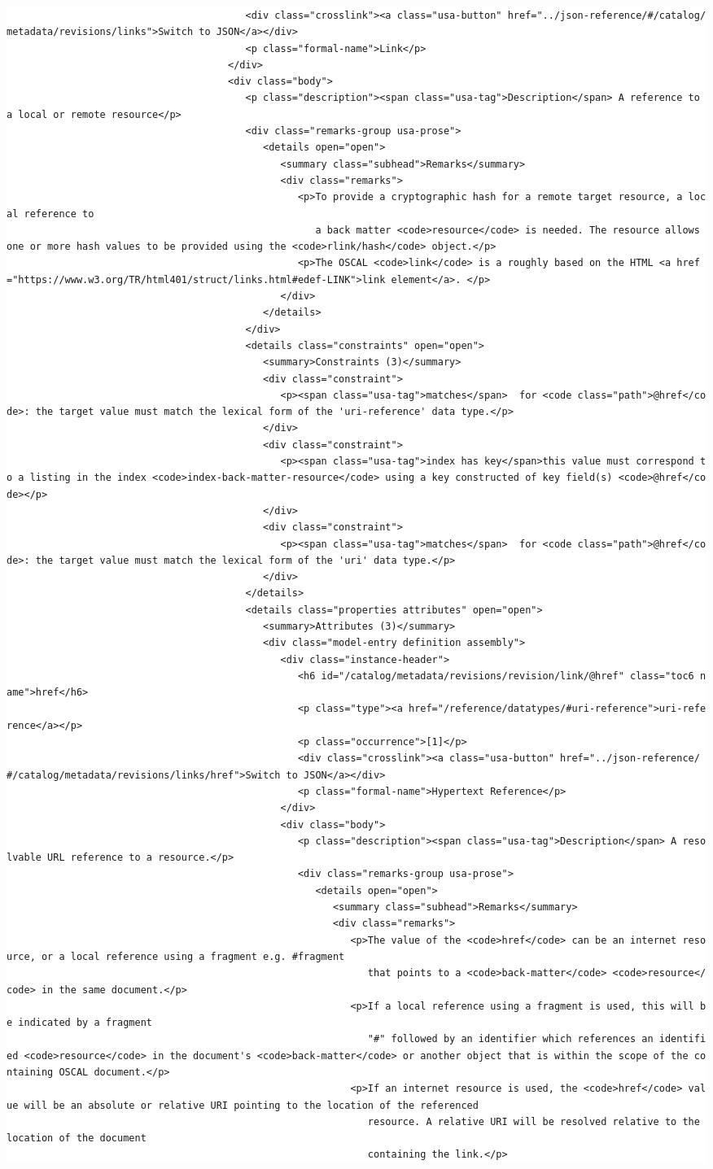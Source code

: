                                              <div class="crosslink"><a class="usa-button" href="../json-reference/#/catalog/metadata/revisions/links">Switch to JSON</a></div>
                                             <p class="formal-name">Link</p>
                                          </div>
                                          <div class="body">
                                             <p class="description"><span class="usa-tag">Description</span> A reference to a local or remote resource</p>
                                             <div class="remarks-group usa-prose">
                                                <details open="open">
                                                   <summary class="subhead">Remarks</summary>
                                                   <div class="remarks">
                                                      <p>To provide a cryptographic hash for a remote target resource, a local reference to
                                                         a back matter <code>resource</code> is needed. The resource allows one or more hash values to be provided using the <code>rlink/hash</code> object.</p>
                                                      <p>The OSCAL <code>link</code> is a roughly based on the HTML <a href="https://www.w3.org/TR/html401/struct/links.html#edef-LINK">link element</a>. </p>
                                                   </div>
                                                </details>
                                             </div>
                                             <details class="constraints" open="open">
                                                <summary>Constraints (3)</summary>
                                                <div class="constraint">
                                                   <p><span class="usa-tag">matches</span>  for <code class="path">@href</code>: the target value must match the lexical form of the 'uri-reference' data type.</p>
                                                </div>
                                                <div class="constraint">
                                                   <p><span class="usa-tag">index has key</span>this value must correspond to a listing in the index <code>index-back-matter-resource</code> using a key constructed of key field(s) <code>@href</code></p>
                                                </div>
                                                <div class="constraint">
                                                   <p><span class="usa-tag">matches</span>  for <code class="path">@href</code>: the target value must match the lexical form of the 'uri' data type.</p>
                                                </div>
                                             </details>
                                             <details class="properties attributes" open="open">
                                                <summary>Attributes (3)</summary>
                                                <div class="model-entry definition assembly">
                                                   <div class="instance-header">
                                                      <h6 id="/catalog/metadata/revisions/revision/link/@href" class="toc6 name">href</h6>
                                                      <p class="type"><a href="/reference/datatypes/#uri-reference">uri-reference</a></p>
                                                      <p class="occurrence">[1]</p>
                                                      <div class="crosslink"><a class="usa-button" href="../json-reference/#/catalog/metadata/revisions/links/href">Switch to JSON</a></div>
                                                      <p class="formal-name">Hypertext Reference</p>
                                                   </div>
                                                   <div class="body">
                                                      <p class="description"><span class="usa-tag">Description</span> A resolvable URL reference to a resource.</p>
                                                      <div class="remarks-group usa-prose">
                                                         <details open="open">
                                                            <summary class="subhead">Remarks</summary>
                                                            <div class="remarks">
                                                               <p>The value of the <code>href</code> can be an internet resource, or a local reference using a fragment e.g. #fragment
                                                                  that points to a <code>back-matter</code> <code>resource</code> in the same document.</p>
                                                               <p>If a local reference using a fragment is used, this will be indicated by a fragment
                                                                  "#" followed by an identifier which references an identified <code>resource</code> in the document's <code>back-matter</code> or another object that is within the scope of the containing OSCAL document.</p>
                                                               <p>If an internet resource is used, the <code>href</code> value will be an absolute or relative URI pointing to the location of the referenced
                                                                  resource. A relative URI will be resolved relative to the location of the document
                                                                  containing the link.</p>